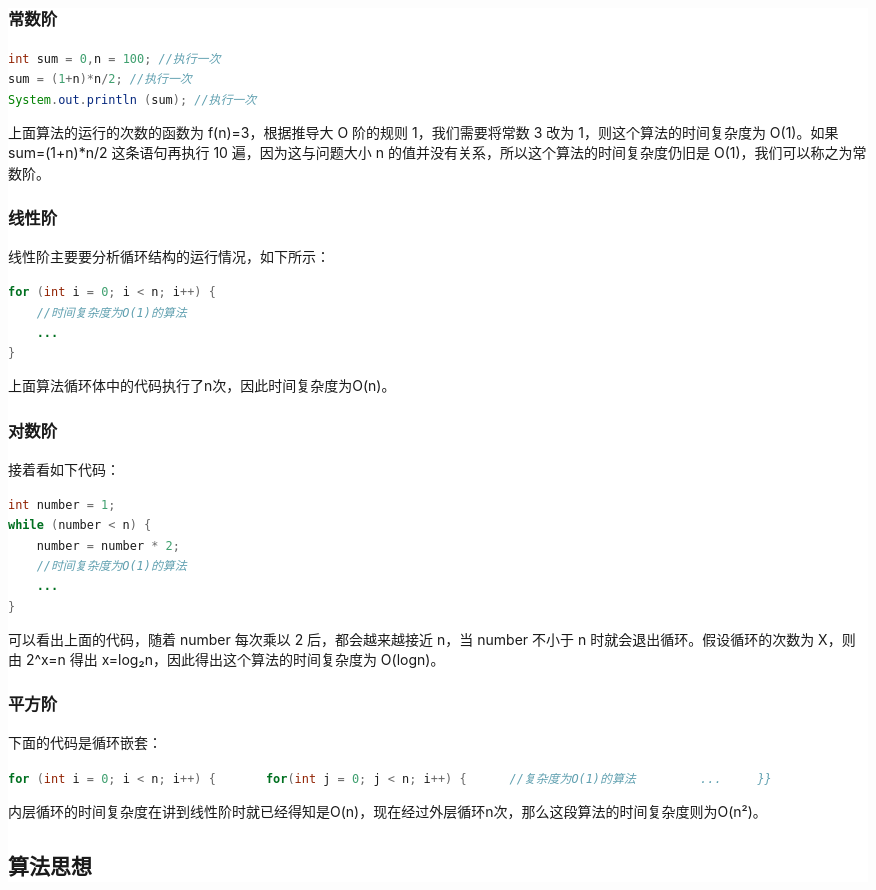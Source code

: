 
### 常数阶

```java
int sum = 0,n = 100; //执行一次  
sum = (1+n)*n/2; //执行一次  
System.out.println (sum); //执行一次
```

上面算法的运行的次数的函数为 f(n)=3，根据推导大 O 阶的规则 1，我们需要将常数 3 改为 1，则这个算法的时间复杂度为 O(1)。如果 sum=(1+n)*n/2 这条语句再执行 10 遍，因为这与问题大小 n 的值并没有关系，所以这个算法的时间复杂度仍旧是 O(1)，我们可以称之为常数阶。



### 线性阶

线性阶主要要分析循环结构的运行情况，如下所示：

```java
for (int i = 0; i < n; i++) {
    //时间复杂度为O(1)的算法
    ...
}
```

上面算法循环体中的代码执行了n次，因此时间复杂度为O(n)。



### 对数阶

接着看如下代码：

```java
int number = 1;
while (number < n) {
    number = number * 2;
    //时间复杂度为O(1)的算法
    ...
}
```

可以看出上面的代码，随着 number 每次乘以 2 后，都会越来越接近 n，当 number 不小于 n 时就会退出循环。假设循环的次数为 X，则由 2^x=n 得出 x=log₂n，因此得出这个算法的时间复杂度为 O(logn)。



### 平方阶

下面的代码是循环嵌套：

```java
for (int i = 0; i < n; i++) {   	for(int j = 0; j < n; i++) {      //复杂度为O(1)的算法			... 	}}
```

内层循环的时间复杂度在讲到线性阶时就已经得知是O(n)，现在经过外层循环n次，那么这段算法的时间复杂度则为O(n²)。

## 算法思想
